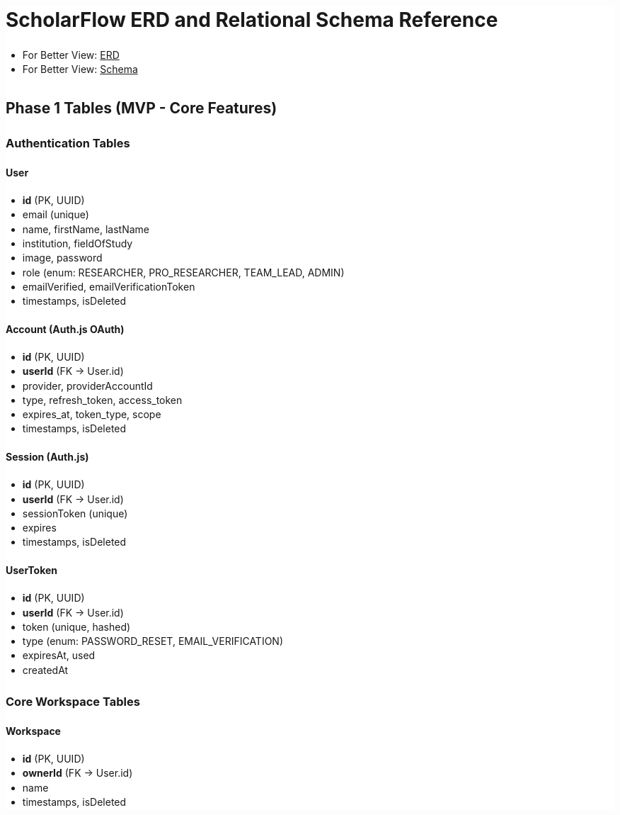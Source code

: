 # ScholarFlow ERD and Relational Schema Reference

- For Better View: [ERD](https://lucid.app/lucidchart/76e3f9ec-0891-48af-aeed-1a6f9dbd641c/view)
- For Better View: [Schema](https://lucid.app/lucidchart/8fa45201-ebc1-46e2-8204-93c162cbaf0b/view)

## Phase 1 Tables (MVP - Core Features)

### Authentication Tables

#### User

- **id** (PK, UUID)
- email (unique)
- name, firstName, lastName
- institution, fieldOfStudy
- image, password
- role (enum: RESEARCHER, PRO_RESEARCHER, TEAM_LEAD, ADMIN)
- emailVerified, emailVerificationToken
- timestamps, isDeleted

#### Account (Auth.js OAuth)

- **id** (PK, UUID)
- **userId** (FK → User.id)
- provider, providerAccountId
- type, refresh_token, access_token
- expires_at, token_type, scope
- timestamps, isDeleted

#### Session (Auth.js)

- **id** (PK, UUID)
- **userId** (FK → User.id)
- sessionToken (unique)
- expires
- timestamps, isDeleted

#### UserToken

- **id** (PK, UUID)
- **userId** (FK → User.id)
- token (unique, hashed)
- type (enum: PASSWORD_RESET, EMAIL_VERIFICATION)
- expiresAt, used
- createdAt

### Core Workspace Tables

#### Workspace

- **id** (PK, UUID)
- **ownerId** (FK → User.id)
- name
- timestamps, isDeleted
